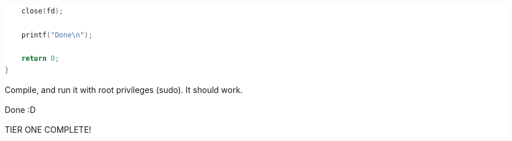 ```C
    close(fd);

    printf("Done\n");

    return 0;
}
```

Compile, and run it with root privileges (sudo). It should work.

Done :D 

TIER ONE COMPLETE!